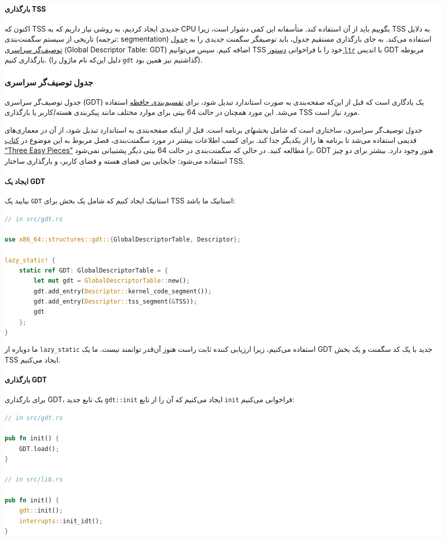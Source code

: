 #### بارگذاری TSS

اکنون که TSS جدیدی ایجاد کردیم، به روشی نیاز داریم که به CPU بگوییم باید از آن استفاده کند. متأسفانه این کمی دشوار است، زیرا TSS به دلایل تاریخی از سیستم سگمنت‌بندی (ترجمه: segmentation) استفاده می‌کند. به جای بارگذاری مستقیم جدول، باید توصیفگر سگمنت جدیدی را به [جدول توصیف‌گر سراسری] \(Global Descriptor Table: GDT) اضافه کنیم. سپس می‌توانیم TSS خود را با فراخوانی [دستور `ltr`] با اندیس GDT مربوطه بارگذاری کنیم. (دلیل این‌که نام ماژول را `gdt` گذاشتیم نیز همین بود).

[جدول توصیف‌گر سراسری]: https://web.archive.org/web/20190217233448/https://www.flingos.co.uk/docs/reference/Global-Descriptor-Table/
[دستور `ltr`]: https://www.felixcloutier.com/x86/ltr

### جدول توصیف‌گر سراسری

جدول توصیف‌گر سراسری (GDT) یک یادگاری است که قبل از این‌که صفحه‌بندی به صورت استاندارد تبدیل شود، برای [تقسیم‌بندی حافظه] استفاده می‌شد. این مورد همچنان در حالت 64 بیتی برای موارد مختلف مانند پیکربندی هسته/کاربر یا بارگذاری TSS مورد نیاز است.

[تقسیم‌بندی حافظه]: https://en.wikipedia.org/wiki/X86_memory_segmentation

جدول توصیف‌گر سراسری، ساختاری است که شامل _بخشهای_ برنامه است. قبل از اینکه صفحه‌بندی به استاندارد تبدیل شود، از آن در معماری‌های قدیمی استفاده می‌شد تا برنامه ها را از یکدیگر جدا کند. برای کسب اطلاعات بیشتر در مورد سگمنت‌بندی، فصل مربوط به این موضوع در [کتاب “Three Easy Pieces”] را مطالعه کنید. در حالی که سگمنت‌بندی در حالت 64 بیتی دیگر پشتیبانی نمی‌شود، GDT هنوز وجود دارد. بیشتر برای دو چیز استفاده می‌شود: جابجایی بین فضای هسته و فضای کاربر، و بارگذاری ساختار TSS.

[کتاب “Three Easy Pieces”]: http://pages.cs.wisc.edu/~remzi/OSTEP/

#### ایجاد یک GDT

بیایید یک `GDT` استاتیک ایجاد کنیم که شامل یک بخش برای TSS استاتیک ما باشد:

```rust
// in src/gdt.rs

use x86_64::structures::gdt::{GlobalDescriptorTable, Descriptor};

lazy_static! {
    static ref GDT: GlobalDescriptorTable = {
        let mut gdt = GlobalDescriptorTable::new();
        gdt.add_entry(Descriptor::kernel_code_segment());
        gdt.add_entry(Descriptor::tss_segment(&TSS));
        gdt
    };
}
```

ما دوباره از `lazy_static` استفاده می‌کنیم، زیرا ارزیابی کننده ثابت راست هنوز آن‌قدر توانمند نیست. ما یک GDT جدید با یک کد سگمنت و یک بخش TSS ایجاد می‌کنیم.

#### بارگذاری GDT

برای بارگذاری GDT، یک تابع جدید `gdt::init` ایجاد می‌کنیم که آن را از تابع `init` فراخوانی می‌کنیم:

```rust
// in src/gdt.rs

pub fn init() {
    GDT.load();
}

// in src/lib.rs

pub fn init() {
    gdt::init();
    interrupts::init_idt();
}
```


[گیت‌هاب]: https://github.com/phil-opp/blog_os
[در زیر]: #comments
[post branch]: https://github.com/phil-opp/blog_os/tree/post-06
[IDT]: @/edition-2/posts/05-cpu-exceptions/index.md#the-interrupt-descriptor-table
[_diverging_]: https://doc.rust-lang.org/stable/rust-by-example/fn/diverging.html
[swapped out]: http://pages.cs.wisc.edu/~remzi/OSTEP/vm-beyondphys.pdf
[Divide-by-zero]: https://wiki.osdev.org/Exceptions#Divide-by-zero_Error
[Invalid TSS]: https://wiki.osdev.org/Exceptions#Invalid_TSS
[Segment Not Present]: https://wiki.osdev.org/Exceptions#Segment_Not_Present
[Stack-Segment Fault]: https://wiki.osdev.org/Exceptions#Stack-Segment_Fault
[General Protection Fault]: https://wiki.osdev.org/Exceptions#General_Protection_Fault
[Page Fault]: https://wiki.osdev.org/Exceptions#Page_Fault
[AMD64 manual]: https://www.amd.com/system/files/TechDocs/24593.pdf
[interrupt stack frame]: @/edition-2/posts/05-cpu-exceptions/index.md#the-interrupt-stack-frame
[IDT entry]: @/edition-2/posts/05-cpu-exceptions/index.md#the-interrupt-descriptor-table
[سگمنت وضعیت پروسه]: https://en.wikipedia.org/wiki/Task_state_segment
[تعویض سخت‌افزاری context]: https://wiki.osdev.org/Context_Switching#Hardware_Context_Switching
[بیت‌مپ مجوزهای پورت I/O]: https://en.wikipedia.org/wiki/Task_state_segment#I.2FO_port_permissions
[ساختار `TaskStateSegment`]: https://docs.rs/x86_64/0.14.2/x86_64/structures/tss/struct.TaskStateSegment.html
[`set_cs`]: https://docs.rs/x86_64/0.14.2/x86_64/instructions/segmentation/fn.set_cs.html
[`load_tss`]: https://docs.rs/x86_64/0.14.2/x86_64/instructions/tables/fn.load_tss.html
[بدون یک test harness]: @/edition-2/posts/04-testing/index.md#no-harness-tests
[volatile]: https://en.wikipedia.org/wiki/Volatile_(computer_programming)
[`Volatile`]: https://docs.rs/volatile/0.2.6/volatile/struct.Volatile.html
[_tail call elimination_]: https://en.wikipedia.org/wiki/Tail_call
[Intel 8259]: https://en.wikipedia.org/wiki/Intel_8259